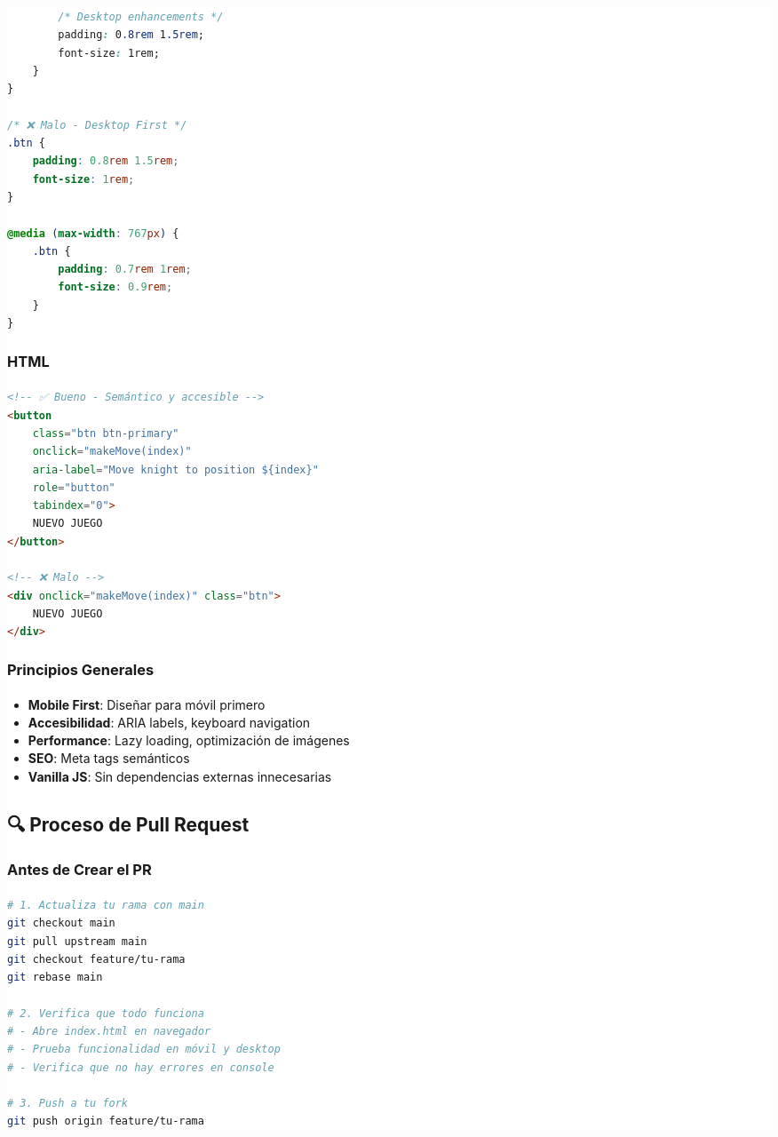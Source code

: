 ```css
        /* Desktop enhancements */
        padding: 0.8rem 1.5rem;
        font-size: 1rem;
    }
}

/* ❌ Malo - Desktop First */
.btn {
    padding: 0.8rem 1.5rem;
    font-size: 1rem;
}

@media (max-width: 767px) {
    .btn {
        padding: 0.7rem 1rem;
        font-size: 0.9rem;
    }
}
```

### HTML
```html
<!-- ✅ Bueno - Semántico y accesible -->
<button 
    class="btn btn-primary" 
    onclick="makeMove(index)"
    aria-label="Move knight to position ${index}"
    role="button"
    tabindex="0">
    NUEVO JUEGO
</button>

<!-- ❌ Malo -->
<div onclick="makeMove(index)" class="btn">
    NUEVO JUEGO
</div>
```

### Principios Generales
- **Mobile First**: Diseñar para móvil primero
- **Accesibilidad**: ARIA labels, keyboard navigation
- **Performance**: Lazy loading, optimización de imágenes
- **SEO**: Meta tags semánticos
- **Vanilla JS**: Sin dependencias externas innecesarias

## 🔍 Proceso de Pull Request

### Antes de Crear el PR
```bash
# 1. Actualiza tu rama con main
git checkout main
git pull upstream main
git checkout feature/tu-rama
git rebase main

# 2. Verifica que todo funciona
# - Abre index.html en navegador
# - Prueba funcionalidad en móvil y desktop
# - Verifica que no hay errores en console

# 3. Push a tu fork
git push origin feature/tu-rama
```